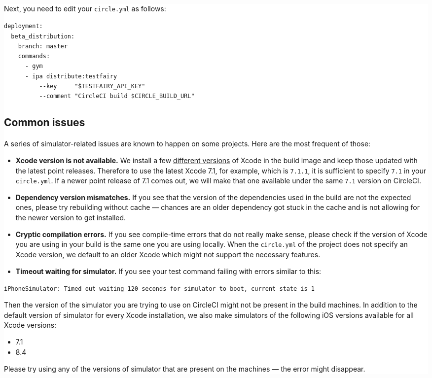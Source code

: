 Next, you need to edit your `circle.yml` as follows:

```
deployment:
  beta_distribution:
    branch: master
    commands:
      - gym
      - ipa distribute:testfairy
          --key     "$TESTFAIRY_API_KEY"
          --comment "CircleCI build $CIRCLE_BUILD_URL"
```

## Common issues

A series of simulator-related issues are known to happen on some
projects. Here are the most frequent of those:

* **Xcode version is not available.** We install
  a few [different versions](#software-versions) of Xcode in the build
  image and keep those updated with the latest point releases. Therefore
  to use the latest Xcode 7.1, for example, which is `7.1.1`, it is
  sufficient to specify `7.1` in your `circle.yml`. If a newer point
  release of 7.1 comes out, we will make that one available under the same
  `7.1` version on CircleCI.

* **Dependency version mismatches.** If you see that the version of the
  dependencies used in the build are not the expected ones, please try
  rebuilding without cache — chances are an older dependency got stuck
  in the cache and is not allowing for the newer version to get
  installed.

* **Cryptic compilation errors.** If you see compile-time errors that do
  not really make sense, please check if the version of Xcode you are using
  in your build is the same one you are using locally. When the
  `circle.yml` of the project does not specify an Xcode version,
  we default to an older Xcode which might not support the necessary
  features.

* **Timeout waiting for simulator.** If you see your test command
  failing with errors similar to this:

```
iPhoneSimulator: Timed out waiting 120 seconds for simulator to boot, current state is 1
```

  Then the version of the simulator you are trying to use on CircleCI
  might not be present in the build machines.
  In addition to the default version of simulator for every Xcode
  installation, we also make simulators of the following iOS versions
  available for all Xcode versions:

  * 7.1
  * 8.4

  Please try using any of the versions of simulator that are present on
  the machines — the error might disappear.
